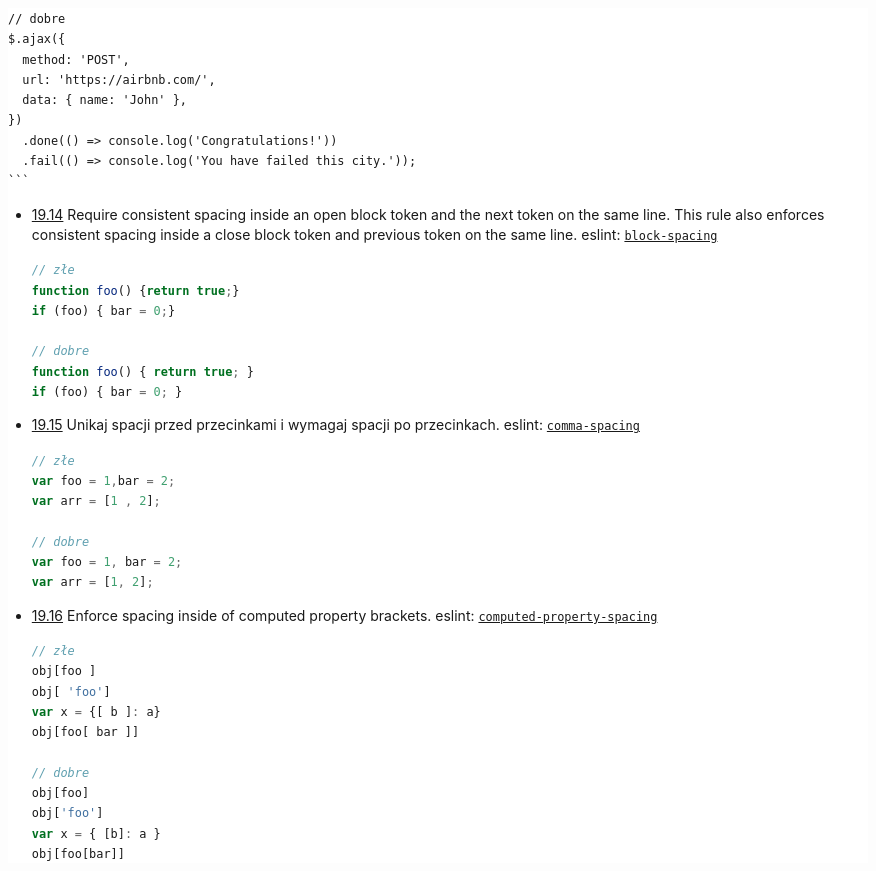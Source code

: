     // dobre
    $.ajax({
      method: 'POST',
      url: 'https://airbnb.com/',
      data: { name: 'John' },
    })
      .done(() => console.log('Congratulations!'))
      .fail(() => console.log('You have failed this city.'));
    ```

  <a name="whitespace--block-spacing"></a>
  - [19.14](#whitespace--block-spacing) Require consistent spacing inside an open block token and the next token on the same line. This rule also enforces consistent spacing inside a close block token and previous token on the same line. eslint: [`block-spacing`](https://eslint.org/docs/rules/block-spacing)

    ```javascript
    // złe
    function foo() {return true;}
    if (foo) { bar = 0;}

    // dobre
    function foo() { return true; }
    if (foo) { bar = 0; }
    ```

  <a name="whitespace--comma-spacing"></a>
  - [19.15](#whitespace--comma-spacing) Unikaj spacji przed przecinkami i wymagaj spacji po przecinkach. eslint: [`comma-spacing`](https://eslint.org/docs/rules/comma-spacing)

    ```javascript
    // złe
    var foo = 1,bar = 2;
    var arr = [1 , 2];

    // dobre
    var foo = 1, bar = 2;
    var arr = [1, 2];
    ```

  <a name="whitespace--computed-property-spacing"></a>
  - [19.16](#whitespace--computed-property-spacing) Enforce spacing inside of computed property brackets. eslint: [`computed-property-spacing`](https://eslint.org/docs/rules/computed-property-spacing)

    ```javascript
    // złe
    obj[foo ]
    obj[ 'foo']
    var x = {[ b ]: a}
    obj[foo[ bar ]]

    // dobre
    obj[foo]
    obj['foo']
    var x = { [b]: a }
    obj[foo[bar]]
    ```
